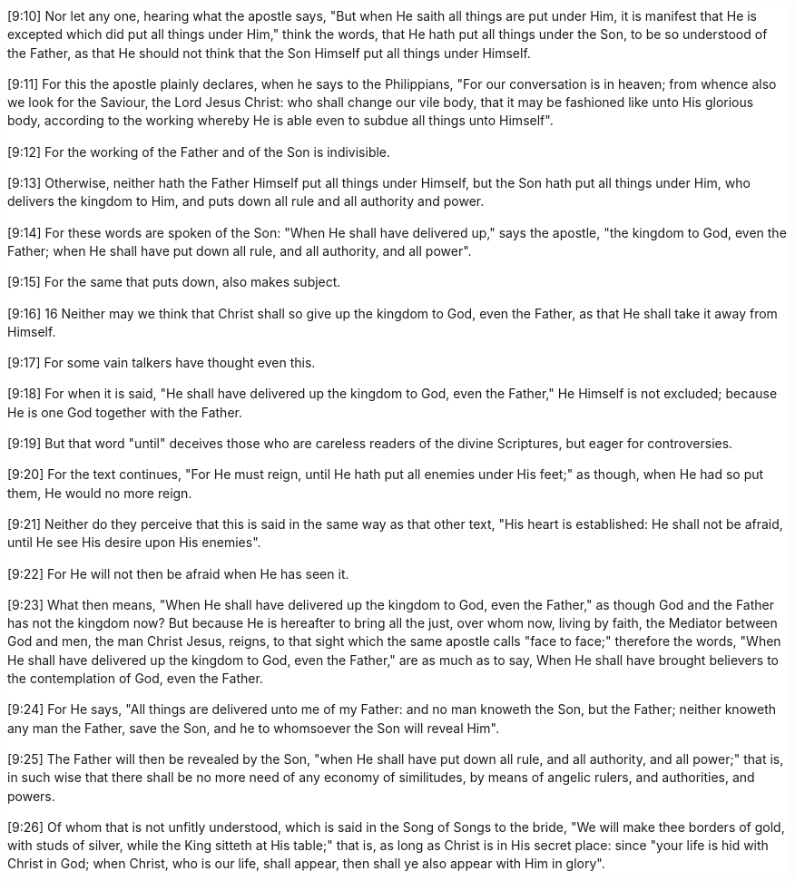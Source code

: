 [9:10] Nor let any one, hearing what the apostle says, "But when He saith all things are put under Him, it is manifest that He is excepted which did put all things under Him," think the words, that He hath put all things under the Son, to be so understood of the Father, as that He should not think that the Son Himself put all things under Himself.

[9:11] For this the apostle plainly declares, when he says to the Philippians, "For our conversation is in heaven; from whence also we look for the Saviour, the Lord Jesus Christ: who shall change our vile body, that it may be fashioned like unto His glorious body, according to the working whereby He is able even to subdue all things unto Himself".

[9:12] For the working of the Father and of the Son is indivisible.

[9:13] Otherwise, neither hath the Father Himself put all things under Himself, but the Son hath put all things under Him, who delivers the kingdom to Him, and puts down all rule and all authority and power.

[9:14] For these words are spoken of the Son: "When He shall have delivered up," says the apostle, "the kingdom to God, even the Father; when He shall have put down all rule, and all authority, and all power".

[9:15] For the same that puts down, also makes subject.

[9:16] 16  Neither may we think that Christ shall so give up the kingdom to God, even the Father, as that He shall take it away from Himself.

[9:17] For some vain talkers have thought even this.

[9:18] For when it is said, "He shall have delivered up the kingdom to God, even the Father," He Himself is not excluded; because He is one God together with the Father.

[9:19] But that word "until" deceives those who are careless readers of the divine Scriptures, but eager for controversies.

[9:20] For the text continues, "For He must reign, until He hath put all enemies under His feet;" as though, when He had so put them, He would no more reign.

[9:21] Neither do they perceive that this is said in the same way as that other text, "His heart is established: He shall not be afraid, until He see His desire upon His enemies".

[9:22] For He will not then be afraid when He has seen it.

[9:23] What then means, "When He shall have delivered up the kingdom to God, even the Father," as though God and the Father has not the kingdom now? But because He is hereafter to bring all the just, over whom now, living by faith, the Mediator between God and men, the man Christ Jesus, reigns, to that sight which the same apostle calls "face to face;" therefore the words, "When He shall have delivered up the kingdom to God, even the Father," are as much as to say, When He shall have brought believers to the contemplation of God, even the Father.

[9:24] For He says, "All things are delivered unto me of my Father: and no man knoweth the Son, but the Father; neither knoweth any man the Father, save the Son, and he to whomsoever the Son will reveal Him".

[9:25] The Father will then be revealed by the Son, "when He shall have put down all rule, and all authority, and all power;" that is, in such wise that there shall be no more need of any economy of similitudes, by means of angelic rulers, and authorities, and powers.

[9:26] Of whom that is not unfitly understood, which is said in the Song of Songs to the bride, "We will make thee borders of gold, with studs of silver, while the King sitteth at His table;" that is, as long as Christ is in His secret place: since "your life is hid with Christ in God; when Christ, who is our life, shall appear, then shall ye also appear with Him in glory".
